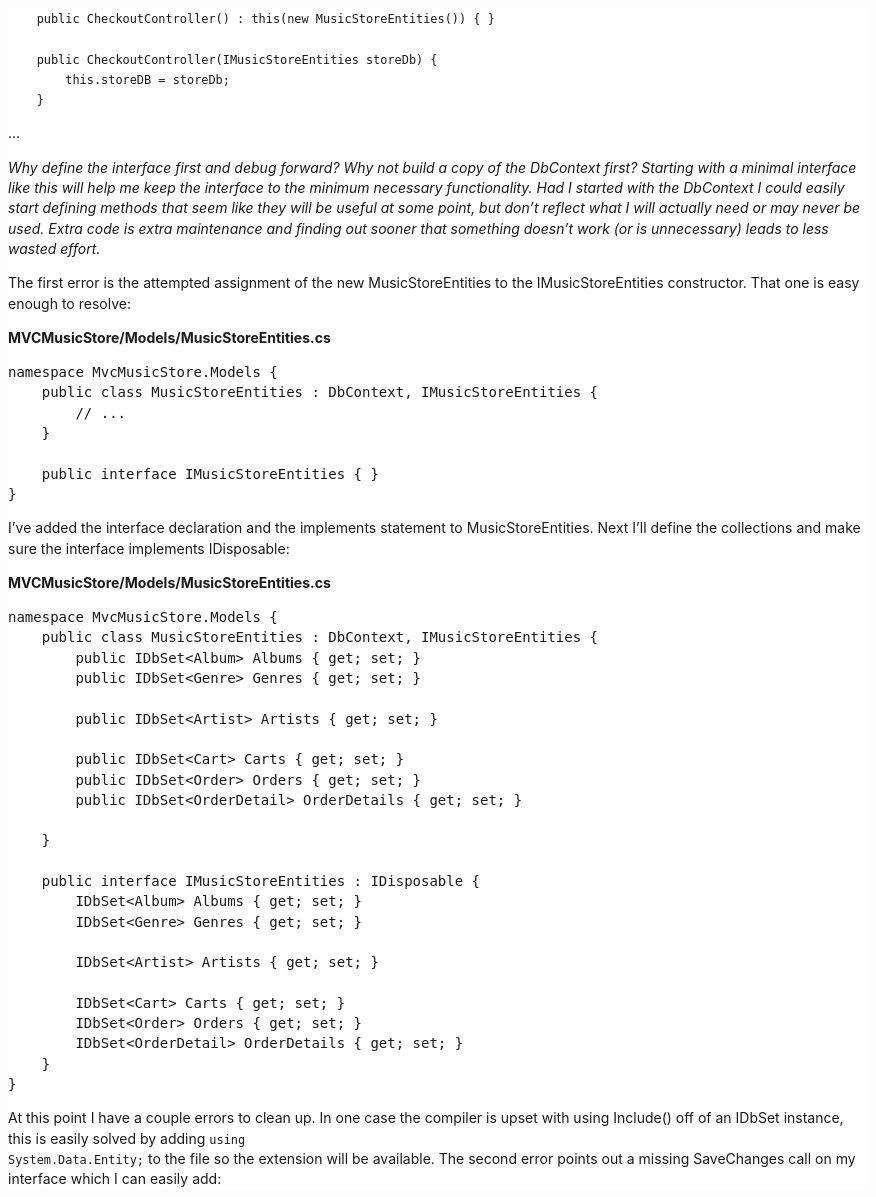 		public CheckoutController() : this(new MusicStoreEntities()) { }

		public CheckoutController(IMusicStoreEntities storeDb) {
			this.storeDB = storeDb;
		}
...</pre>

_Why define the interface first and debug forward? Why not build a copy of the DbContext first? Starting with a minimal interface like this will help me keep the interface to the minimum necessary functionality. Had I started with the DbContext I could easily start defining methods that seem like they will be useful at some point, but don&#8217;t reflect what I will actually need or may never be used. Extra code is extra maintenance and finding out sooner that something doesn&#8217;t work (or is unnecessary) leads to less wasted effort._

The first error is the attempted assignment of the new MusicStoreEntities to the IMusicStoreEntities constructor. That one is easy enough to resolve:

**MVCMusicStore/Models/MusicStoreEntities.cs**

<pre>namespace MvcMusicStore.Models {
	public class MusicStoreEntities : DbContext, IMusicStoreEntities {
		// ...
	}

	public interface IMusicStoreEntities { }
}</pre>

I&#8217;ve added the interface declaration and the implements statement to MusicStoreEntities. Next I&#8217;ll define the collections and make sure the interface implements IDisposable:

**MVCMusicStore/Models/MusicStoreEntities.cs**

<pre>namespace MvcMusicStore.Models {
	public class MusicStoreEntities : DbContext, IMusicStoreEntities {
		public IDbSet&lt;Album&gt; Albums { get; set; }
		public IDbSet&lt;Genre&gt; Genres { get; set; }

		public IDbSet&lt;Artist&gt; Artists { get; set; }

		public IDbSet&lt;Cart&gt; Carts { get; set; }
		public IDbSet&lt;Order&gt; Orders { get; set; }
		public IDbSet&lt;OrderDetail&gt; OrderDetails { get; set; }

	}

	public interface IMusicStoreEntities : IDisposable {
		IDbSet&lt;Album&gt; Albums { get; set; }
		IDbSet&lt;Genre&gt; Genres { get; set; }

		IDbSet&lt;Artist&gt; Artists { get; set; }

		IDbSet&lt;Cart&gt; Carts { get; set; }
		IDbSet&lt;Order&gt; Orders { get; set; }
		IDbSet&lt;OrderDetail&gt; OrderDetails { get; set; }
	}
}</pre>

At this point I have a couple errors to clean up. In one case the compiler is upset with using Include() off of an IDbSet instance, this is easily solved by adding <code class="codespan">using System.Data.Entity;</code> to the file so the extension will be available. The second error points out a missing SaveChanges call on my interface which I can easily add:
